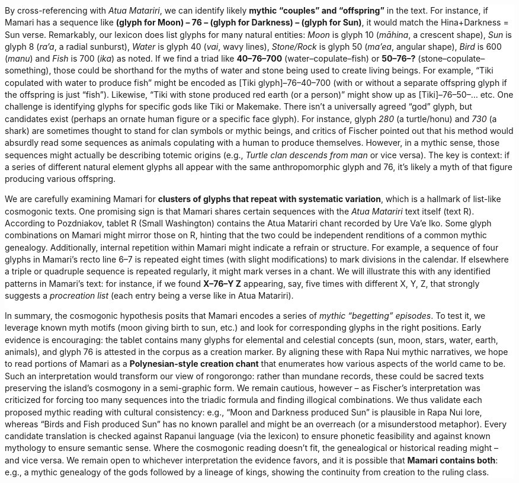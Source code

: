By cross-referencing with *Atua Matariri*, we can identify likely **mythic “couples” and “offspring”** in the text. For instance, if Mamari has a sequence like **(glyph for Moon) – 76 – (glyph for Darkness) – (glyph for Sun)**, it would match the Hina+Darkness = Sun verse. Remarkably, our lexicon does list glyphs for many natural entities: *Moon* is glyph 10 (*māhina*, a crescent shape), *Sun* is glyph 8 (*ra’a*, a radial sunburst), *Water* is glyph 40 (*vai*, wavy lines), *Stone/Rock* is glyph 50 (*ma’ea*, angular shape), *Bird* is 600 (*manu*) and *Fish* is 700 (*ika*) as noted. If we find a triad like **40–76–700** (water–copulate–fish) or **50–76–?** (stone–copulate–something), those could be shorthand for the myths of water and stone being used to create living beings. For example, “Tiki copulated with water to produce fish” might be encoded as \[Tiki glyph]–76–40–700 (with or without a separate offspring glyph if the offspring is just “fish”). Likewise, “Tiki with stone produced red earth (or a person)” might show up as \[Tiki]–76–50–… etc. One challenge is identifying glyphs for specific gods like Tiki or Makemake. There isn’t a universally agreed “god” glyph, but candidates exist (perhaps an ornate human figure or a specific face glyph). For instance, glyph *280* (a turtle/honu) and *730* (a shark) are sometimes thought to stand for clan symbols or mythic beings, and critics of Fischer pointed out that his method would absurdly read some sequences as animals copulating with a human to produce themselves. However, in a mythic sense, those sequences might actually be describing totemic origins (e.g., *Turtle clan descends from man* or vice versa). The key is context: if a series of different natural element glyphs all appear with the same anthropomorphic glyph and 76, it’s likely a myth of that figure producing various offspring.

We are carefully examining Mamari for **clusters of glyphs that repeat with systematic variation**, which is a hallmark of list-like cosmogonic texts. One promising sign is that Mamari shares certain sequences with the *Atua Matariri* text itself (text R). According to Pozdniakov, tablet R (Small Washington) contains the Atua Matariri chant recorded by Ure Va’e Iko. Some glyph combinations on Mamari might mirror those on R, hinting that the two could be independent renditions of a common mythic genealogy. Additionally, internal repetition within Mamari might indicate a refrain or structure. For example, a sequence of four glyphs in Mamari’s recto line 6–7 is repeated eight times (with slight modifications) to mark divisions in the calendar. If elsewhere a triple or quadruple sequence is repeated regularly, it might mark verses in a chant. We will illustrate this with any identified patterns in Mamari’s text: for instance, if we found **X–76–Y Z** appearing, say, five times with different X, Y, Z, that strongly suggests a *procreation list* (each entry being a verse like in Atua Matariri).

In summary, the cosmogonic hypothesis posits that Mamari encodes a series of *mythic “begetting” episodes*. To test it, we leverage known myth motifs (moon giving birth to sun, etc.) and look for corresponding glyphs in the right positions. Early evidence is encouraging: the tablet contains many glyphs for elemental and celestial concepts (sun, moon, stars, water, earth, animals), and glyph 76 is attested in the corpus as a creation marker. By aligning these with Rapa Nui mythic narratives, we hope to read portions of Mamari as a **Polynesian-style creation chant** that enumerates how various aspects of the world came to be. Such an interpretation would transform our view of rongorongo: rather than mundane records, these could be sacred texts preserving the island’s cosmogony in a semi-graphic form. We remain cautious, however – as Fischer’s interpretation was criticized for forcing too many sequences into the triadic formula and finding illogical combinations. We thus validate each proposed mythic reading with cultural consistency: e.g., “Moon and Darkness produced Sun” is plausible in Rapa Nui lore, whereas “Birds and Fish produced Sun” has no known parallel and might be an overreach (or a misunderstood metaphor). Every candidate translation is checked against Rapanui language (via the lexicon) to ensure phonetic feasibility and against known mythology to ensure semantic sense. Where the cosmogonic reading doesn’t fit, the genealogical or historical reading might – and vice versa. We remain open to whichever interpretation the evidence favors, and it is possible that **Mamari contains both**: e.g., a mythic genealogy of the gods followed by a lineage of kings, showing the continuity from creation to the ruling class.

